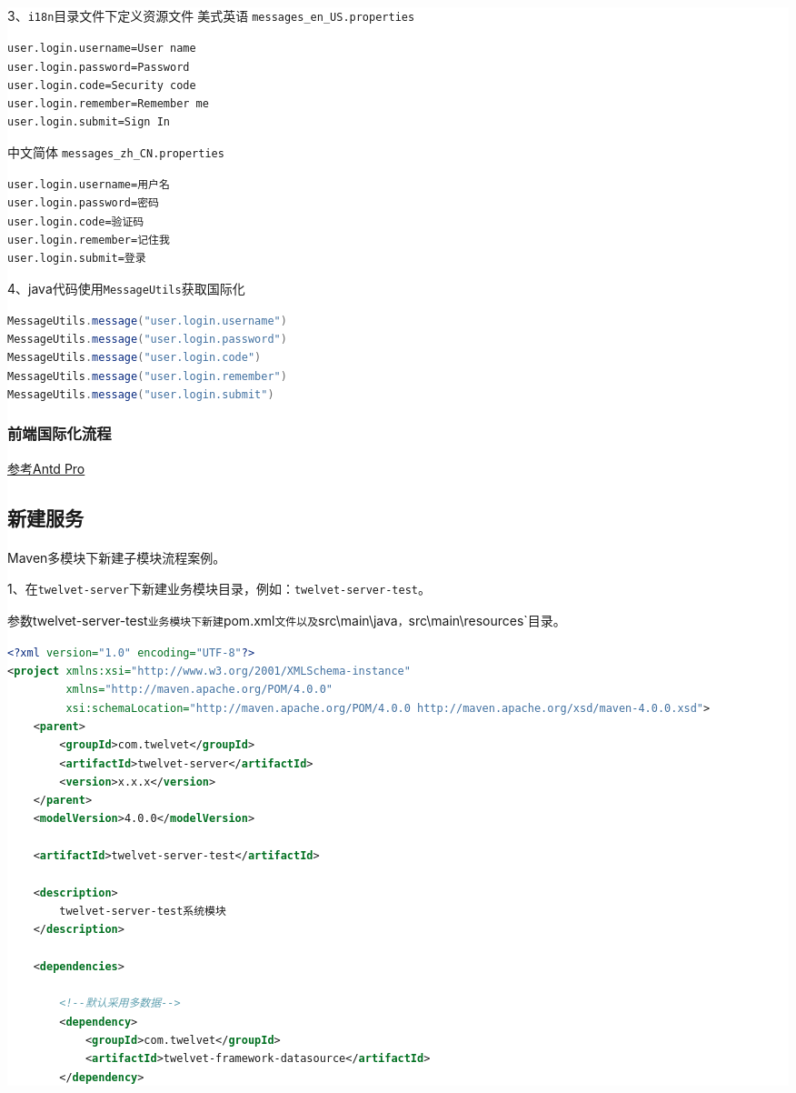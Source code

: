 3、`i18n`目录文件下定义资源文件
 美式英语 `messages_en_US.properties`

```properties
user.login.username=User name
user.login.password=Password
user.login.code=Security code
user.login.remember=Remember me
user.login.submit=Sign In
```

中文简体 `messages_zh_CN.properties`

```properties
user.login.username=用户名
user.login.password=密码
user.login.code=验证码
user.login.remember=记住我
user.login.submit=登录
```

4、java代码使用`MessageUtils`获取国际化

```java
MessageUtils.message("user.login.username")
MessageUtils.message("user.login.password")
MessageUtils.message("user.login.code")
MessageUtils.message("user.login.remember")
MessageUtils.message("user.login.submit")
```

### 前端国际化流程

[参考Antd Pro](https://pro.ant.design/docs/i18n-cn#gatsby-focus-wrapper)

## 新建服务

Maven多模块下新建子模块流程案例。

1、在`twelvet-server`下新建业务模块目录，例如：`twelvet-server-test`。

参数twelvet-server-test`业务模块下新建`pom.xml`文件以及`src\main\java`，`src\main\resources`目录。

```xml
<?xml version="1.0" encoding="UTF-8"?>
<project xmlns:xsi="http://www.w3.org/2001/XMLSchema-instance"
         xmlns="http://maven.apache.org/POM/4.0.0"
         xsi:schemaLocation="http://maven.apache.org/POM/4.0.0 http://maven.apache.org/xsd/maven-4.0.0.xsd">
    <parent>
        <groupId>com.twelvet</groupId>
        <artifactId>twelvet-server</artifactId>
        <version>x.x.x</version>
    </parent>
    <modelVersion>4.0.0</modelVersion>
	
    <artifactId>twelvet-server-test</artifactId>

    <description>
        twelvet-server-test系统模块
    </description>
	
    <dependencies>
    	
    	<!--默认采用多数据-->
        <dependency>
            <groupId>com.twelvet</groupId>
            <artifactId>twelvet-framework-datasource</artifactId>
        </dependency>
```